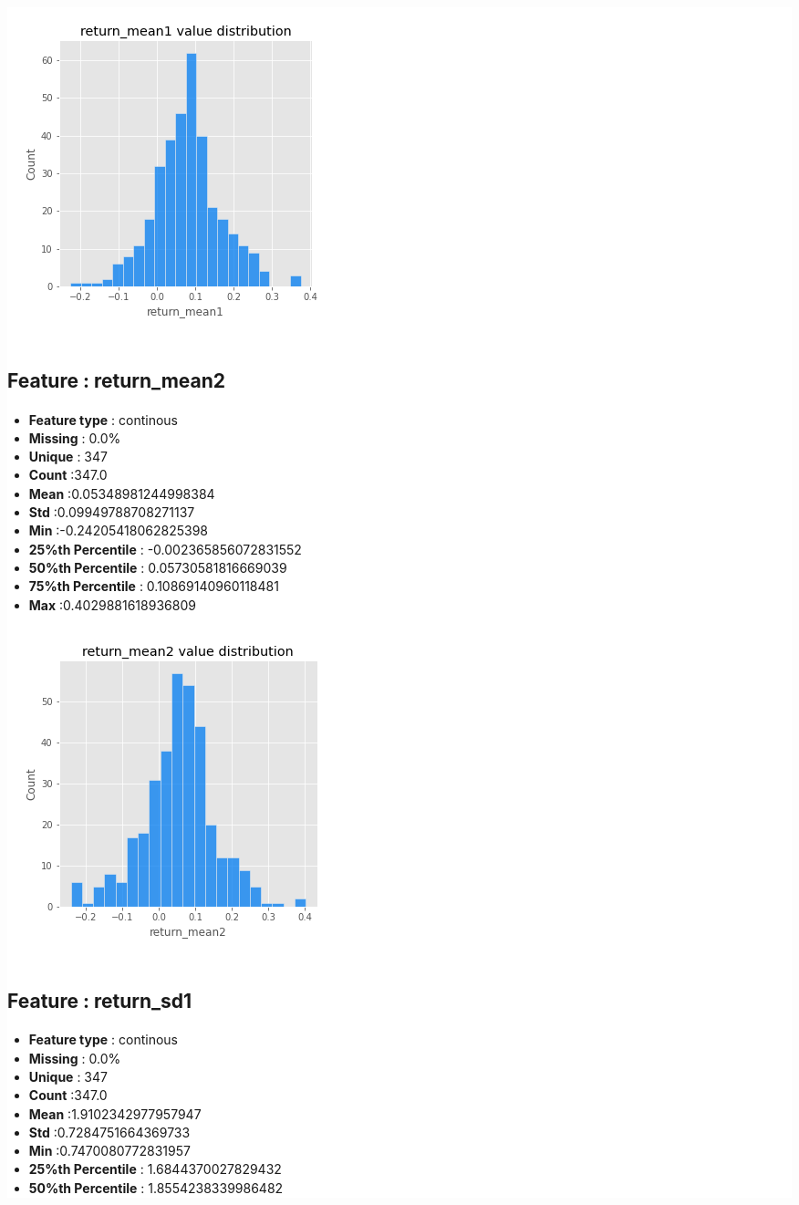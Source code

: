 ![](return_mean1.png)
## Feature : return_mean2
- **Feature type** : continous
- **Missing** : 0.0%
- **Unique** : 347
- **Count** :347.0
- **Mean** :0.05348981244998384
- **Std** :0.09949788708271137
- **Min** :-0.24205418062825398
- **25%th Percentile** : -0.002365856072831552
- **50%th Percentile** : 0.05730581816669039
- **75%th Percentile** : 0.10869140960118481
- **Max** :0.4029881618936809

![](return_mean2.png)
## Feature : return_sd1
- **Feature type** : continous
- **Missing** : 0.0%
- **Unique** : 347
- **Count** :347.0
- **Mean** :1.9102342977957947
- **Std** :0.7284751664369733
- **Min** :0.7470080772831957
- **25%th Percentile** : 1.6844370027829432
- **50%th Percentile** : 1.8554238339986482